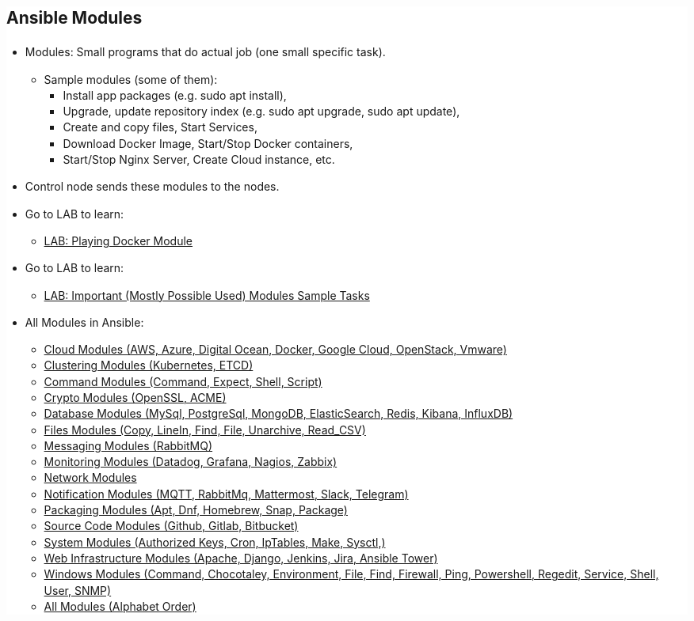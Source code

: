 ## Ansible Modules <a name="modules"></a>

- Modules: Small programs that do actual job (one small specific task).
  - Sample modules (some of them):
    - Install app packages (e.g. sudo apt install),
    - Upgrade, update repository index (e.g. sudo apt upgrade, sudo apt update),
    - Create and copy files, Start Services,
    - Download Docker Image, Start/Stop Docker containers,
    - Start/Stop Nginx Server, Create Cloud instance, etc.     
- Control node sends these modules to the nodes.

- Go to LAB to learn:
  - [LAB: Playing Docker Module](https://github.com/omerbsezer/Fast-Ansible/blob/main/Docker-Module.md)

- Go to LAB to learn:  
  - [LAB: Important (Mostly Possible Used) Modules Sample Tasks](https://github.com/omerbsezer/Fast-Ansible/blob/main/Important-Modules-Sample-Tasks.md)
  
- All Modules in Ansible: 
  - [Cloud Modules (AWS, Azure, Digital Ocean, Docker, Google Cloud, OpenStack, Vmware)](https://docs.ansible.com/ansible/2.9/modules/list_of_cloud_modules.html)
  - [Clustering Modules (Kubernetes, ETCD)](https://docs.ansible.com/ansible/2.9/modules/list_of_clustering_modules.html)
  - [Command Modules (Command, Expect, Shell, Script)](https://docs.ansible.com/ansible/2.9/modules/list_of_commands_modules.html)
  - [Crypto Modules (OpenSSL, ACME)](https://docs.ansible.com/ansible/2.9/modules/list_of_crypto_modules.html)
  - [Database Modules (MySql, PostgreSql, MongoDB, ElasticSearch, Redis, Kibana, InfluxDB)](https://docs.ansible.com/ansible/2.9/modules/list_of_database_modules.html)
  - [Files Modules (Copy, LineIn, Find, File, Unarchive, Read_CSV)](https://docs.ansible.com/ansible/2.9/modules/list_of_files_modules.html)
  - [Messaging Modules (RabbitMQ)](https://docs.ansible.com/ansible/2.9/modules/list_of_messaging_modules.html)
  - [Monitoring Modules (Datadog, Grafana, Nagios, Zabbix)](https://docs.ansible.com/ansible/2.9/modules/list_of_monitoring_modules.html)
  - [Network Modules](https://docs.ansible.com/ansible/2.9/modules/list_of_network_modules.html)
  - [Notification Modules (MQTT, RabbitMq, Mattermost, Slack, Telegram)](https://docs.ansible.com/ansible/2.9/modules/list_of_notification_modules.html)
  - [Packaging Modules (Apt, Dnf, Homebrew, Snap, Package)](https://docs.ansible.com/ansible/2.9/modules/list_of_packaging_modules.html)
  - [Source Code Modules (Github, Gitlab, Bitbucket)](https://docs.ansible.com/ansible/2.9/modules/list_of_source_control_modules.html)
  - [System Modules (Authorized Keys, Cron, IpTables, Make, Sysctl,)](https://docs.ansible.com/ansible/2.9/modules/list_of_system_modules.html)
  - [Web Infrastructure Modules (Apache, Django, Jenkins, Jira, Ansible Tower)](https://docs.ansible.com/ansible/2.9/modules/list_of_web_infrastructure_modules.html)
  - [Windows Modules (Command, Chocotaley, Environment, File, Find, Firewall, Ping, Powershell, Regedit, Service, Shell, User, SNMP)](https://docs.ansible.com/ansible/2.9/modules/list_of_windows_modules.html)
  - [All Modules (Alphabet Order)](https://docs.ansible.com/ansible/2.9/modules/list_of_all_modules.html)
